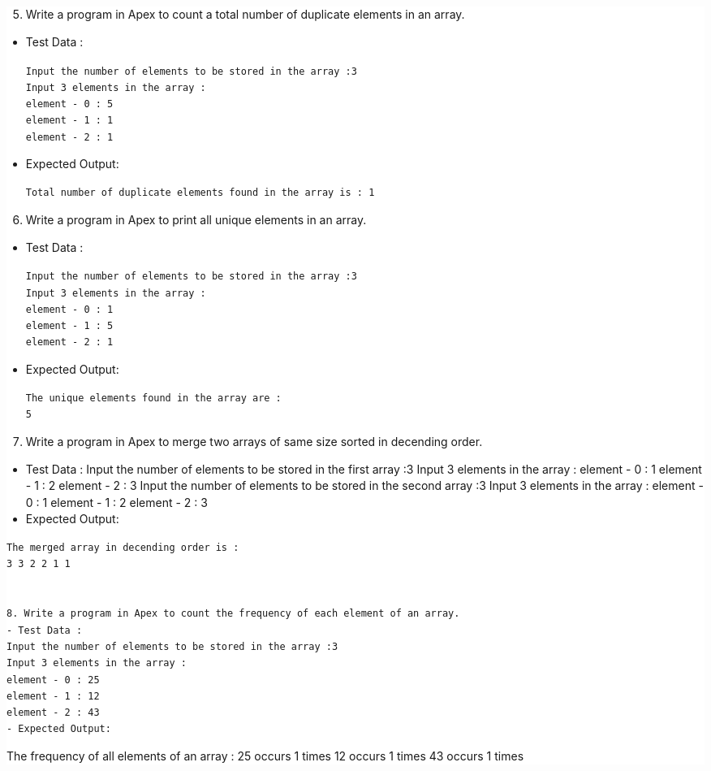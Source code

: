 5. Write a program in Apex to count a total number of duplicate elements in an array. 
- Test Data :
    ```
    Input the number of elements to be stored in the array :3
    Input 3 elements in the array :
    element - 0 : 5
    element - 1 : 1
    element - 2 : 1
    ```
- Expected Output:
    ```
    Total number of duplicate elements found in the array is : 1
    ```

6. Write a program in Apex to print all unique elements in an array. 
- Test Data :
    ```
    Input the number of elements to be stored in the array :3
    Input 3 elements in the array :
    element - 0 : 1
    element - 1 : 5
    element - 2 : 1
    ```
- Expected Output:
    ```
    The unique elements found in the array are :
    5
    ```

7. Write a program in Apex to merge two arrays of same size sorted in decending order. 
- Test Data :
Input the number of elements to be stored in the first array :3
Input 3 elements in the array :
element - 0 : 1
element - 1 : 2
element - 2 : 3
Input the number of elements to be stored in the second array :3
Input 3 elements in the array :
element - 0 : 1
element - 1 : 2
element - 2 : 3
- Expected Output:
```
The merged array in decending order is :
3 3 2 2 1 1


8. Write a program in Apex to count the frequency of each element of an array. 
- Test Data :
Input the number of elements to be stored in the array :3
Input 3 elements in the array :
element - 0 : 25
element - 1 : 12
element - 2 : 43
- Expected Output:
```
The frequency of all elements of an array :
25 occurs 1 times
12 occurs 1 times
43 occurs 1 times
